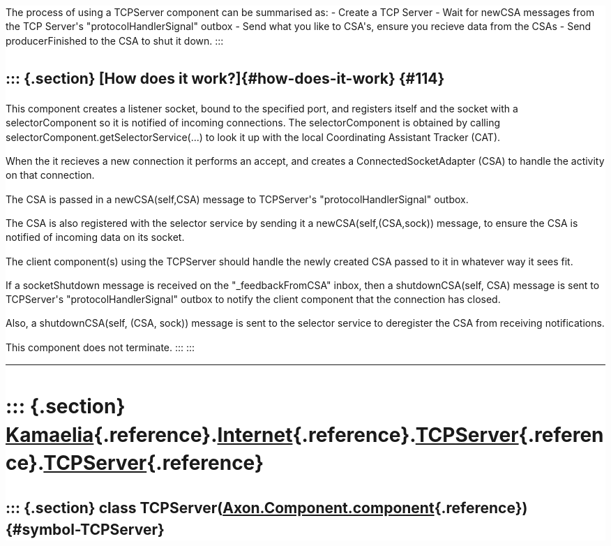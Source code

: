The process of using a TCPServer component can be summarised as: -
Create a TCP Server - Wait for newCSA messages from the TCP Server\'s
\"protocolHandlerSignal\" outbox - Send what you like to CSA\'s, ensure
you recieve data from the CSAs - Send producerFinished to the CSA to
shut it down.
:::

::: {.section}
[How does it work?]{#how-does-it-work} {#114}
--------------------------------------

This component creates a listener socket, bound to the specified port,
and registers itself and the socket with a selectorComponent so it is
notified of incoming connections. The selectorComponent is obtained by
calling selectorComponent.getSelectorService(\...) to look it up with
the local Coordinating Assistant Tracker (CAT).

When the it recieves a new connection it performs an accept, and creates
a ConnectedSocketAdapter (CSA) to handle the activity on that
connection.

The CSA is passed in a newCSA(self,CSA) message to TCPServer\'s
\"protocolHandlerSignal\" outbox.

The CSA is also registered with the selector service by sending it a
newCSA(self,(CSA,sock)) message, to ensure the CSA is notified of
incoming data on its socket.

The client component(s) using the TCPServer should handle the newly
created CSA passed to it in whatever way it sees fit.

If a socketShutdown message is received on the \"\_feedbackFromCSA\"
inbox, then a shutdownCSA(self, CSA) message is sent to TCPServer\'s
\"protocolHandlerSignal\" outbox to notify the client component that the
connection has closed.

Also, a shutdownCSA(self, (CSA, sock)) message is sent to the selector
service to deregister the CSA from receiving notifications.

This component does not terminate.
:::
:::

------------------------------------------------------------------------

::: {.section}
[Kamaelia](/Components/pydoc/Kamaelia.html){.reference}.[Internet](/Components/pydoc/Kamaelia.Internet.html){.reference}.[TCPServer](/Components/pydoc/Kamaelia.Internet.TCPServer.html){.reference}.[TCPServer](/Components/pydoc/Kamaelia.Internet.TCPServer.TCPServer.html){.reference}
==========================================================================================================================================================================================================================================================================================

::: {.section}
class TCPServer([Axon.Component.component](/Docs/Axon/Axon.Component.component.html){.reference}) {#symbol-TCPServer}
-------------------------------------------------------------------------------------------------
